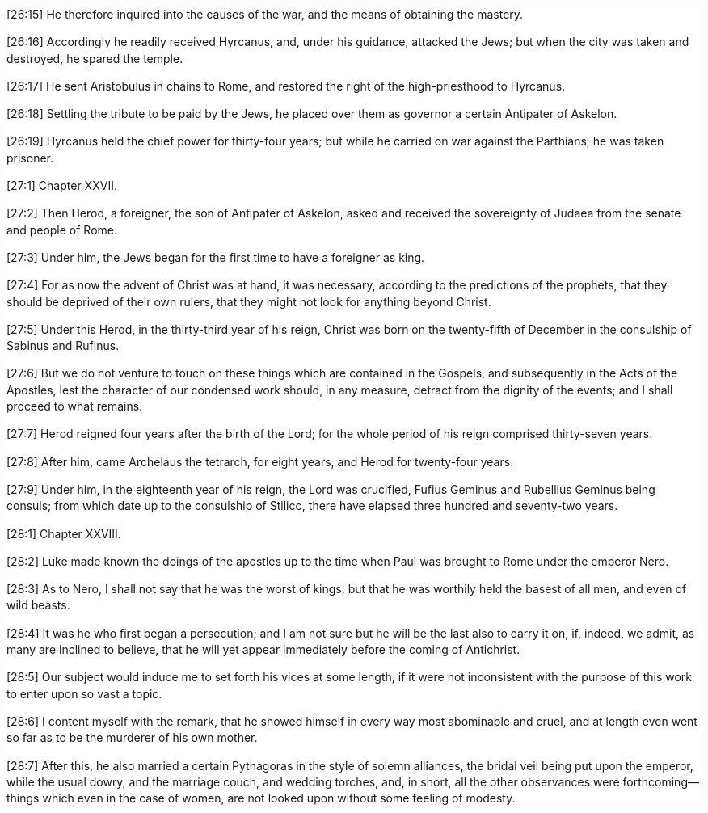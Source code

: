 [26:15] He therefore inquired into the causes of the war, and the means of obtaining the mastery.

[26:16] Accordingly he readily received Hyrcanus, and, under his guidance, attacked the Jews; but when the city was taken and destroyed, he spared the temple.

[26:17] He sent Aristobulus in chains to Rome, and restored the right of the high-priesthood to Hyrcanus.

[26:18] Settling the tribute to be paid by the Jews, he placed over them as governor a certain Antipater of Askelon.

[26:19] Hyrcanus held the chief power for thirty-four years; but while he carried on war against the Parthians, he was taken prisoner.

[27:1] Chapter XXVII.

[27:2] Then Herod, a foreigner, the son of Antipater of Askelon, asked and received the sovereignty of Judaea from the senate and people of Rome.

[27:3] Under him, the Jews began for the first time to have a foreigner as king.

[27:4] For as now the advent of Christ was at hand, it was necessary, according to the predictions of the prophets, that they should be deprived of their own rulers, that they might not look for anything beyond Christ.

[27:5] Under this Herod, in the thirty-third year of his reign, Christ was born on the twenty-fifth of December in the consulship of Sabinus and Rufinus.

[27:6] But we do not venture to touch on these things which are contained in the Gospels, and subsequently in the Acts of the Apostles, lest the character of our condensed work should, in any measure, detract from the dignity of the events; and I shall proceed to what remains.

[27:7] Herod reigned four years after the birth of the Lord; for the whole period of his reign comprised thirty-seven years.

[27:8] After him, came Archelaus the tetrarch, for eight years, and Herod for twenty-four years.

[27:9] Under him, in the eighteenth year of his reign, the Lord was crucified, Fufius Geminus and Rubellius Geminus being consuls; from which date up to the consulship of Stilico, there have elapsed three hundred and seventy-two years.

[28:1] Chapter XXVIII.

[28:2] Luke made known the doings of the apostles up to the time when Paul was brought to Rome under the emperor Nero.

[28:3] As to Nero, I shall not say that he was the worst of kings, but that he was worthily held the basest of all men, and even of wild beasts.

[28:4] It was he who first began a persecution; and I am not sure but he will be the last also to carry it on, if, indeed, we admit, as many are inclined to believe, that he will yet appear immediately before the coming of Antichrist.

[28:5] Our subject would induce me to set forth his vices at some length, if it were not inconsistent with the purpose of this work to enter upon so vast a topic.

[28:6] I content myself with the remark, that he showed himself in every way most abominable and cruel, and at length even went so far as to be the murderer of his own mother.

[28:7] After this, he also married a certain Pythagoras in the style of solemn alliances, the bridal veil being put upon the emperor, while the usual dowry, and the marriage couch, and wedding torches, and, in short, all the other observances were forthcoming—things which even in the case of women, are not looked upon without some feeling of modesty.
